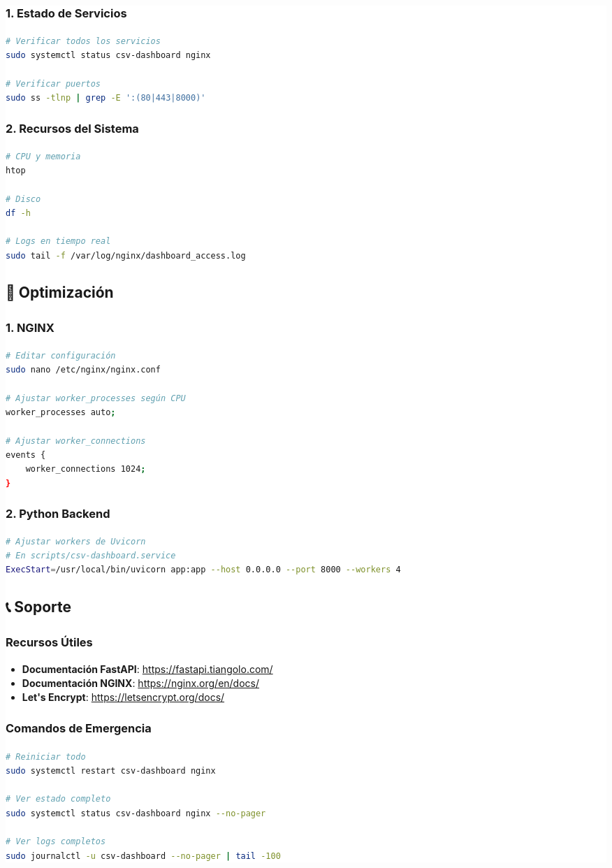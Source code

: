 ### 1. Estado de Servicios
```bash
# Verificar todos los servicios
sudo systemctl status csv-dashboard nginx

# Verificar puertos
sudo ss -tlnp | grep -E ':(80|443|8000)'
```

### 2. Recursos del Sistema
```bash
# CPU y memoria
htop

# Disco
df -h

# Logs en tiempo real
sudo tail -f /var/log/nginx/dashboard_access.log
```

## 🚀 Optimización

### 1. NGINX
```bash
# Editar configuración
sudo nano /etc/nginx/nginx.conf

# Ajustar worker_processes según CPU
worker_processes auto;

# Ajustar worker_connections
events {
    worker_connections 1024;
}
```

### 2. Python Backend
```bash
# Ajustar workers de Uvicorn
# En scripts/csv-dashboard.service
ExecStart=/usr/local/bin/uvicorn app:app --host 0.0.0.0 --port 8000 --workers 4
```

## 📞 Soporte

### Recursos Útiles
- **Documentación FastAPI**: https://fastapi.tiangolo.com/
- **Documentación NGINX**: https://nginx.org/en/docs/
- **Let's Encrypt**: https://letsencrypt.org/docs/

### Comandos de Emergencia
```bash
# Reiniciar todo
sudo systemctl restart csv-dashboard nginx

# Ver estado completo
sudo systemctl status csv-dashboard nginx --no-pager

# Ver logs completos
sudo journalctl -u csv-dashboard --no-pager | tail -100
```
